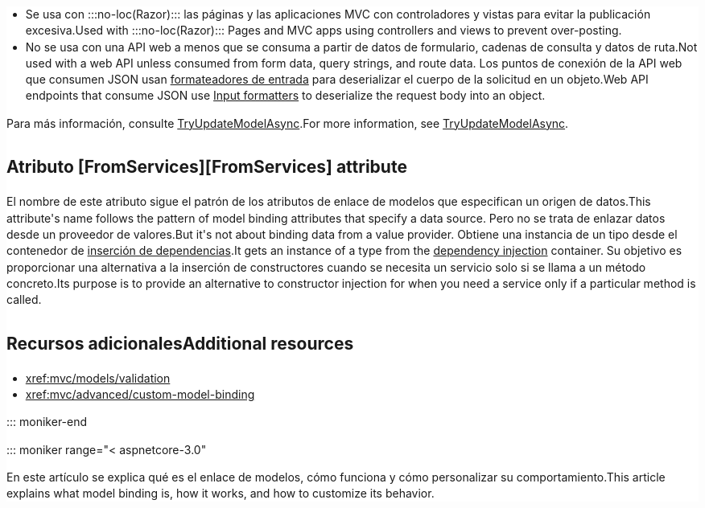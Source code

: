 * <span data-ttu-id="2d89b-379">Se usa con :::no-loc(Razor)::: las páginas y las aplicaciones MVC con controladores y vistas para evitar la publicación excesiva.</span><span class="sxs-lookup"><span data-stu-id="2d89b-379">Used with :::no-loc(Razor)::: Pages and MVC apps using controllers and views to prevent over-posting.</span></span>
* <span data-ttu-id="2d89b-380">No se usa con una API web a menos que se consuma a partir de datos de formulario, cadenas de consulta y datos de ruta.</span><span class="sxs-lookup"><span data-stu-id="2d89b-380">Not used with a web API unless consumed from form data, query strings, and route data.</span></span> <span data-ttu-id="2d89b-381">Los puntos de conexión de la API web que consumen JSON usan [formateadores de entrada](#input-formatters) para deserializar el cuerpo de la solicitud en un objeto.</span><span class="sxs-lookup"><span data-stu-id="2d89b-381">Web API endpoints that consume JSON use [Input formatters](#input-formatters) to deserialize the request body into an object.</span></span>

<span data-ttu-id="2d89b-382">Para más información, consulte [TryUpdateModelAsync](xref:data/ef-rp/crud#TryUpdateModelAsync).</span><span class="sxs-lookup"><span data-stu-id="2d89b-382">For more information, see [TryUpdateModelAsync](xref:data/ef-rp/crud#TryUpdateModelAsync).</span></span>

## <a name="fromservices-attribute"></a><span data-ttu-id="2d89b-383">Atributo [FromServices]</span><span class="sxs-lookup"><span data-stu-id="2d89b-383">[FromServices] attribute</span></span>

<span data-ttu-id="2d89b-384">El nombre de este atributo sigue el patrón de los atributos de enlace de modelos que especifican un origen de datos.</span><span class="sxs-lookup"><span data-stu-id="2d89b-384">This attribute's name follows the pattern of model binding attributes that specify a data source.</span></span> <span data-ttu-id="2d89b-385">Pero no se trata de enlazar datos desde un proveedor de valores.</span><span class="sxs-lookup"><span data-stu-id="2d89b-385">But it's not about binding data from a value provider.</span></span> <span data-ttu-id="2d89b-386">Obtiene una instancia de un tipo desde el contenedor de [inserción de dependencias](xref:fundamentals/dependency-injection).</span><span class="sxs-lookup"><span data-stu-id="2d89b-386">It gets an instance of a type from the [dependency injection](xref:fundamentals/dependency-injection) container.</span></span> <span data-ttu-id="2d89b-387">Su objetivo es proporcionar una alternativa a la inserción de constructores cuando se necesita un servicio solo si se llama a un método concreto.</span><span class="sxs-lookup"><span data-stu-id="2d89b-387">Its purpose is to provide an alternative to constructor injection for when you need a service only if a particular method is called.</span></span>

## <a name="additional-resources"></a><span data-ttu-id="2d89b-388">Recursos adicionales</span><span class="sxs-lookup"><span data-stu-id="2d89b-388">Additional resources</span></span>

* <xref:mvc/models/validation>
* <xref:mvc/advanced/custom-model-binding>

::: moniker-end

::: moniker range="< aspnetcore-3.0"

<span data-ttu-id="2d89b-389">En este artículo se explica qué es el enlace de modelos, cómo funciona y cómo personalizar su comportamiento.</span><span class="sxs-lookup"><span data-stu-id="2d89b-389">This article explains what model binding is, how it works, and how to customize its behavior.</span></span>
